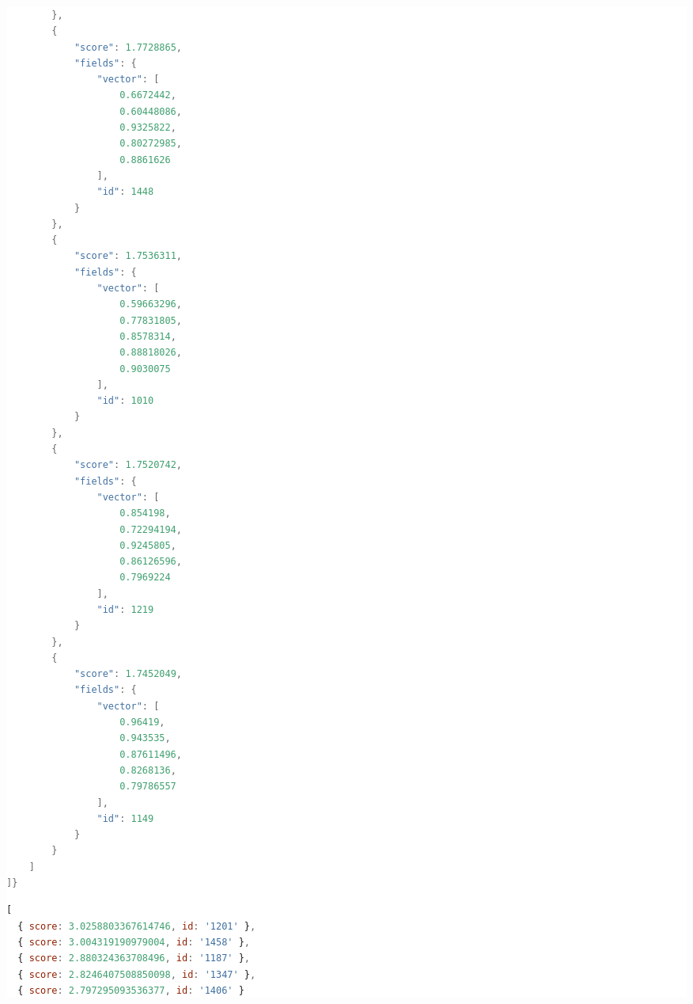 ```java
        },
        {
            "score": 1.7728865,
            "fields": {
                "vector": [
                    0.6672442,
                    0.60448086,
                    0.9325822,
                    0.80272985,
                    0.8861626
                ],
                "id": 1448
            }
        },
        {
            "score": 1.7536311,
            "fields": {
                "vector": [
                    0.59663296,
                    0.77831805,
                    0.8578314,
                    0.88818026,
                    0.9030075
                ],
                "id": 1010
            }
        },
        {
            "score": 1.7520742,
            "fields": {
                "vector": [
                    0.854198,
                    0.72294194,
                    0.9245805,
                    0.86126596,
                    0.7969224
                ],
                "id": 1219
            }
        },
        {
            "score": 1.7452049,
            "fields": {
                "vector": [
                    0.96419,
                    0.943535,
                    0.87611496,
                    0.8268136,
                    0.79786557
                ],
                "id": 1149
            }
        }
    ]
]}
```
```javascript
[
  { score: 3.0258803367614746, id: '1201' },
  { score: 3.004319190979004, id: '1458' },
  { score: 2.880324363708496, id: '1187' },
  { score: 2.8246407508850098, id: '1347' },
  { score: 2.797295093536377, id: '1406' }
```
